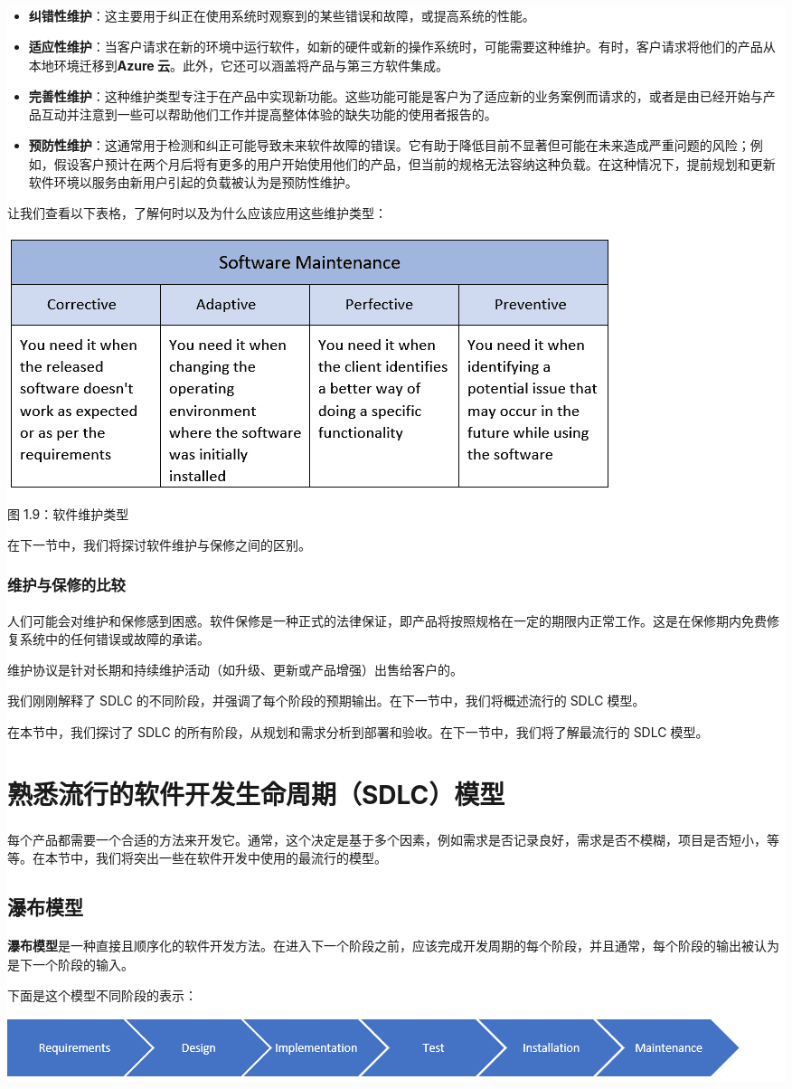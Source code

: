 +   **纠错性维护**：这主要用于纠正在使用系统时观察到的某些错误和故障，或提高系统的性能。

+   **适应性维护**：当客户请求在新的环境中运行软件，如新的硬件或新的操作系统时，可能需要这种维护。有时，客户请求将他们的产品从本地环境迁移到**Azure 云**。此外，它还可以涵盖将产品与第三方软件集成。

+   **完善性维护**：这种维护类型专注于在产品中实现新功能。这些功能可能是客户为了适应新的业务案例而请求的，或者是由已经开始与产品互动并注意到一些可以帮助他们工作并提高整体体验的缺失功能的使用者报告的。

+   **预防性维护**：这通常用于检测和纠正可能导致未来软件故障的错误。它有助于降低目前不显著但可能在未来造成严重问题的风险；例如，假设客户预计在两个月后将有更多的用户开始使用他们的产品，但当前的规格无法容纳这种负载。在这种情况下，提前规划和更新软件环境以服务由新用户引起的负载被认为是预防性维护。

让我们查看以下表格，了解何时以及为什么应该应用这些维护类型：

![图 1.9：软件维护类型](img/Figure_1.9_B17366.jpg)

图 1.9：软件维护类型

在下一节中，我们将探讨软件维护与保修之间的区别。

### 维护与保修的比较

人们可能会对维护和保修感到困惑。软件保修是一种正式的法律保证，即产品将按照规格在一定的期限内正常工作。这是在保修期内免费修复系统中的任何错误或故障的承诺。

维护协议是针对长期和持续维护活动（如升级、更新或产品增强）出售给客户的。

我们刚刚解释了 SDLC 的不同阶段，并强调了每个阶段的预期输出。在下一节中，我们将概述流行的 SDLC 模型。

在本节中，我们探讨了 SDLC 的所有阶段，从规划和需求分析到部署和验收。在下一节中，我们将了解最流行的 SDLC 模型。

# 熟悉流行的软件开发生命周期（SDLC）模型

每个产品都需要一个合适的方法来开发它。通常，这个决定是基于多个因素，例如需求是否记录良好，需求是否不模糊，项目是否短小，等等。在本节中，我们将突出一些在软件开发中使用的最流行的模型。

## 瀑布模型

**瀑布模型**是一种直接且顺序化的软件开发方法。在进入下一个阶段之前，应该完成开发周期的每个阶段，并且通常，每个阶段的输出被认为是下一个阶段的输入。

下面是这个模型不同阶段的表示：

![图 1.10：瀑布阶段](img/Figure_1.10_B17366.jpg)

